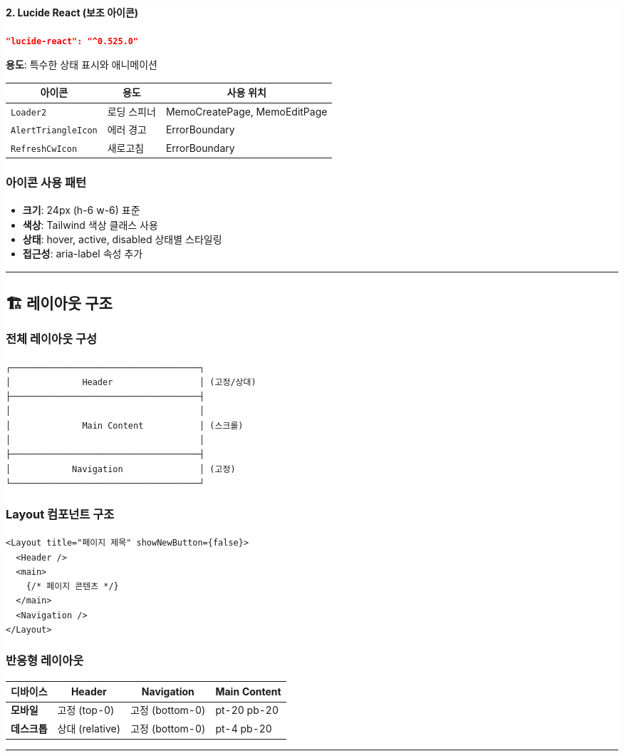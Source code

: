 #### 2. Lucide React (보조 아이콘)
```json
"lucide-react": "^0.525.0"
```

**용도**: 특수한 상태 표시와 애니메이션

| 아이콘 | 용도 | 사용 위치 |
|--------|------|-----------|
| `Loader2` | 로딩 스피너 | MemoCreatePage, MemoEditPage |
| `AlertTriangleIcon` | 에러 경고 | ErrorBoundary |
| `RefreshCwIcon` | 새로고침 | ErrorBoundary |

### 아이콘 사용 패턴
- **크기**: 24px (h-6 w-6) 표준
- **색상**: Tailwind 색상 클래스 사용
- **상태**: hover, active, disabled 상태별 스타일링
- **접근성**: aria-label 속성 추가

---

## 🏗️ 레이아웃 구조

### 전체 레이아웃 구성
```
┌─────────────────────────────────────┐
│              Header                 │ (고정/상대)
├─────────────────────────────────────┤
│                                     │
│              Main Content           │ (스크롤)
│                                     │
├─────────────────────────────────────┤
│            Navigation               │ (고정)
└─────────────────────────────────────┘
```

### Layout 컴포넌트 구조
```tsx
<Layout title="페이지 제목" showNewButton={false}>
  <Header />
  <main>
    {/* 페이지 콘텐츠 */}
  </main>
  <Navigation />
</Layout>
```

### 반응형 레이아웃
| 디바이스 | Header | Navigation | Main Content |
|---------|--------|------------|--------------|
| **모바일** | 고정 (top-0) | 고정 (bottom-0) | pt-20 pb-20 |
| **데스크톱** | 상대 (relative) | 고정 (bottom-0) | pt-4 pb-20 |

---